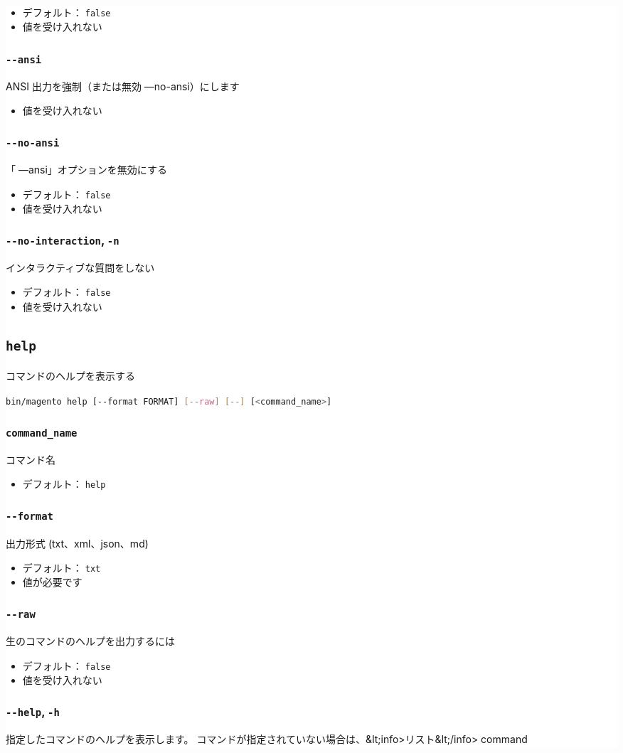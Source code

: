 - デフォルト： `false`
- 値を受け入れない

### `--ansi`

ANSI 出力を強制（または無効 —no-ansi）にします

- 値を受け入れない

### `--no-ansi`

「 —ansi」オプションを無効にする

- デフォルト： `false`
- 値を受け入れない

### `--no-interaction`, `-n`

インタラクティブな質問をしない

- デフォルト： `false`
- 値を受け入れない


## `help`

コマンドのヘルプを表示する

```bash
bin/magento help [--format FORMAT] [--raw] [--] [<command_name>]
```


### `command_name`

コマンド名

- デフォルト： `help`


### `--format`

出力形式 (txt、xml、json、md)

- デフォルト： `txt`
- 値が必要です

### `--raw`

生のコマンドのヘルプを出力するには

- デフォルト： `false`
- 値を受け入れない

### `--help`, `-h`

指定したコマンドのヘルプを表示します。 コマンドが指定されていない場合は、\&lt;info>リスト\&lt;/info> command
